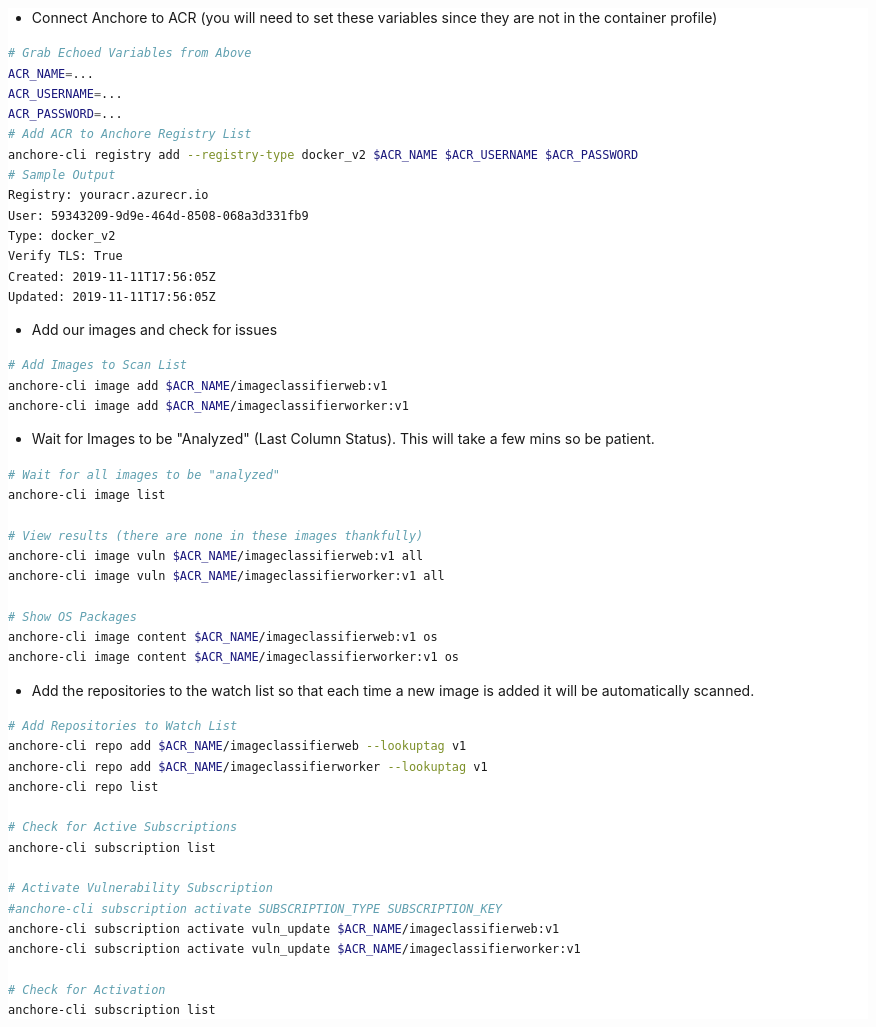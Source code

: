 - Connect Anchore to ACR (you will need to set these variables since they are not in the container profile)

```bash
# Grab Echoed Variables from Above
ACR_NAME=...
ACR_USERNAME=...
ACR_PASSWORD=...
# Add ACR to Anchore Registry List
anchore-cli registry add --registry-type docker_v2 $ACR_NAME $ACR_USERNAME $ACR_PASSWORD
# Sample Output
Registry: youracr.azurecr.io
User: 59343209-9d9e-464d-8508-068a3d331fb9
Type: docker_v2
Verify TLS: True
Created: 2019-11-11T17:56:05Z
Updated: 2019-11-11T17:56:05Z
```

- Add our images and check for issues

```bash
# Add Images to Scan List
anchore-cli image add $ACR_NAME/imageclassifierweb:v1
anchore-cli image add $ACR_NAME/imageclassifierworker:v1
```

- Wait for Images to be "Analyzed" (Last Column Status). This will take a few mins so be patient.

```bash
# Wait for all images to be "analyzed"
anchore-cli image list

# View results (there are none in these images thankfully)
anchore-cli image vuln $ACR_NAME/imageclassifierweb:v1 all
anchore-cli image vuln $ACR_NAME/imageclassifierworker:v1 all

# Show OS Packages
anchore-cli image content $ACR_NAME/imageclassifierweb:v1 os
anchore-cli image content $ACR_NAME/imageclassifierworker:v1 os
```

- Add the repositories to the watch list so that each time a new image is added it will be automatically scanned.

```bash
# Add Repositories to Watch List
anchore-cli repo add $ACR_NAME/imageclassifierweb --lookuptag v1
anchore-cli repo add $ACR_NAME/imageclassifierworker --lookuptag v1
anchore-cli repo list

# Check for Active Subscriptions
anchore-cli subscription list

# Activate Vulnerability Subscription
#anchore-cli subscription activate SUBSCRIPTION_TYPE SUBSCRIPTION_KEY
anchore-cli subscription activate vuln_update $ACR_NAME/imageclassifierweb:v1
anchore-cli subscription activate vuln_update $ACR_NAME/imageclassifierworker:v1

# Check for Activation
anchore-cli subscription list
```
